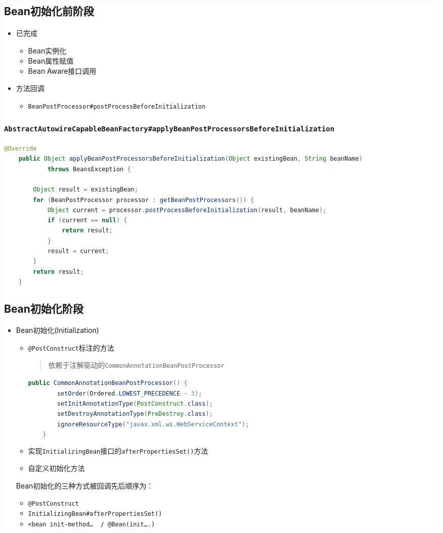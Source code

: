 ## Bean初始化前阶段

+ 已完成
  + Bean实例化
  + Bean属性赋值
  + Bean Aware接口调用

+ 方法回调
  + `BeanPostProcessor#postProcessBeforeInitialization`

###      `AbstractAutowireCapableBeanFactory#applyBeanPostProcessorsBeforeInitialization`

```java
@Override
	public Object applyBeanPostProcessorsBeforeInitialization(Object existingBean, String beanName)
			throws BeansException {

		Object result = existingBean;
		for (BeanPostProcessor processor : getBeanPostProcessors()) {
			Object current = processor.postProcessBeforeInitialization(result, beanName);
			if (current == null) {
				return result;
			}
			result = current;
		}
		return result;
	}
```

## Bean初始化阶段

+ Bean初始化(Initialization)
  + `@PostConstruct`标注的方法
  
    > 依赖于注解驱动的`CommonAnnotationBeanPostProcessor`
  
    ```java
    public CommonAnnotationBeanPostProcessor() {
    		setOrder(Ordered.LOWEST_PRECEDENCE - 3);
    		setInitAnnotationType(PostConstruct.class);
    		setDestroyAnnotationType(PreDestroy.class);
    		ignoreResourceType("javax.xml.ws.WebServiceContext");
    	}
    ```
  
  + 实现`InitializingBean`接口的`afterPropertiesSet()`方法
  
  + 自定义初始化方法
  
  Bean初始化的三种方式被回调先后顺序为：
  
  + `@PostConstruct`
  + `InitializingBean#afterPropertiesSet()`
  + `<bean init-method…  / @Bean(init….)`
  